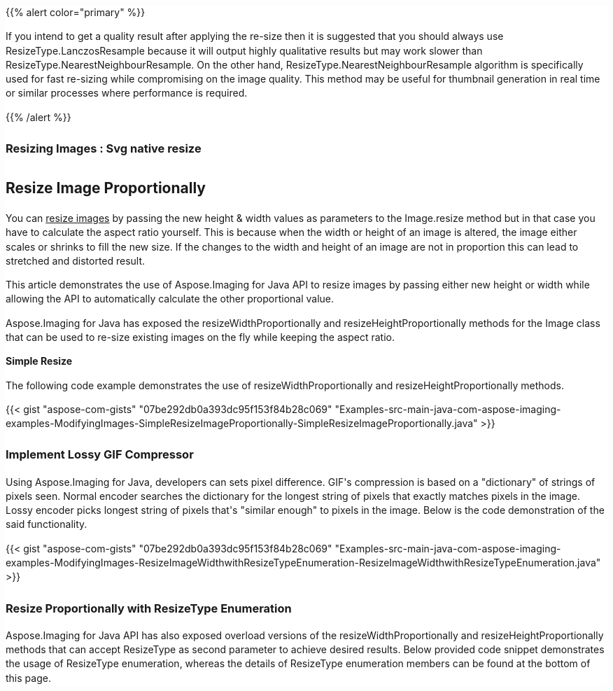 {{% alert color="primary" %}} 

If you intend to get a quality result after applying the re-size then it is suggested that you should always use ResizeType.LanczosResample because it will output highly qualitative results but may work slower than ResizeType.NearestNeighbourResample. On the other hand, ResizeType.NearestNeighbourResample algorithm is specifically used for fast re-sizing while compromising on the image quality. This method may be useful for thumbnail generation in real time or similar processes where performance is required.

{{% /alert %}} 
### **Resizing Images : Svg native resize**
## **Resize Image Proportionally**
You can [resize images](/pages/createpage.action?spaceKey=imagingjava&title=Resizing+Images&linkCreation=true&fromPageId=15303063) by passing the new height & width values as parameters to the Image.resize method but in that case you have to calculate the aspect ratio yourself. This is because when the width or height of an image is altered, the image either scales or shrinks to fill the new size. If the changes to the width and height of an image are not in proportion this can lead to stretched and distorted result.

This article demonstrates the use of Aspose.Imaging for Java API to resize images by passing either new height or width while allowing the API to automatically calculate the other proportional value.

Aspose.Imaging for Java has exposed the resizeWidthProportionally and resizeHeightProportionally methods for the Image class that can be used to re-size existing images on the fly while keeping the aspect ratio.

**Simple Resize**

The following code example demonstrates the use of resizeWidthProportionally and resizeHeightProportionally methods.



{{< gist "aspose-com-gists" "07be292db0a393dc95f153f84b28c069" "Examples-src-main-java-com-aspose-imaging-examples-ModifyingImages-SimpleResizeImageProportionally-SimpleResizeImageProportionally.java" >}}
### **Implement Lossy GIF Compressor**
Using Aspose.Imaging for Java, developers can sets pixel difference. GIF's compression is based on a "dictionary" of strings of pixels seen. Normal encoder searches the dictionary for the longest string of pixels that exactly matches pixels in the image. Lossy encoder picks longest string of pixels that's "similar enough" to pixels in the image. Below is the code demonstration of the said functionality.



{{< gist "aspose-com-gists" "07be292db0a393dc95f153f84b28c069" "Examples-src-main-java-com-aspose-imaging-examples-ModifyingImages-ResizeImageWidthwithResizeTypeEnumeration-ResizeImageWidthwithResizeTypeEnumeration.java" >}}
### **Resize Proportionally with ResizeType Enumeration**
Aspose.Imaging for Java API has also exposed overload versions of the resizeWidthProportionally and resizeHeightProportionally methods that can accept ResizeType as second parameter to achieve desired results. Below provided code snippet demonstrates the usage of ResizeType enumeration, whereas the details of ResizeType enumeration members can be found at the bottom of this page.
